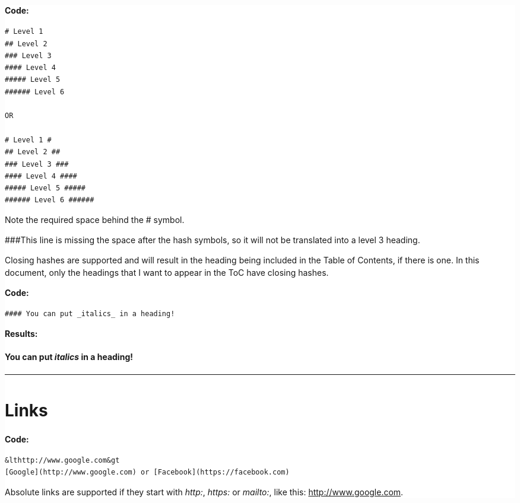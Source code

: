 **Code:**
     
    # Level 1
    ## Level 2
    ### Level 3
    #### Level 4
    ##### Level 5
    ###### Level 6
     
    OR
     
    # Level 1 #
    ## Level 2 ##
    ### Level 3 ###
    #### Level 4 ####
    ##### Level 5 #####
    ###### Level 6 ######
     

Note the required space behind the # symbol.

###This line is missing the space after the hash symbols, so it will not be translated into a level 3 heading.

Closing hashes are supported and will result in the heading being included in the Table of Contents, if there is one. In this document, only the headings that I want to appear in the ToC have closing hashes.

**Code:**
     
    #### You can put _italics_ in a heading!
     

**Results:**

#### You can put _italics_ in a heading!

----------------------------------------------------------------------

# Links #

**Code:**
~~~
&lthttp://www.google.com&gt
[Google](http://www.google.com) or [Facebook](https://facebook.com)

~~~
Absolute links are supported if they start with _http:_, _https:_ or _mailto:_, like this:  <http://www.google.com>.
